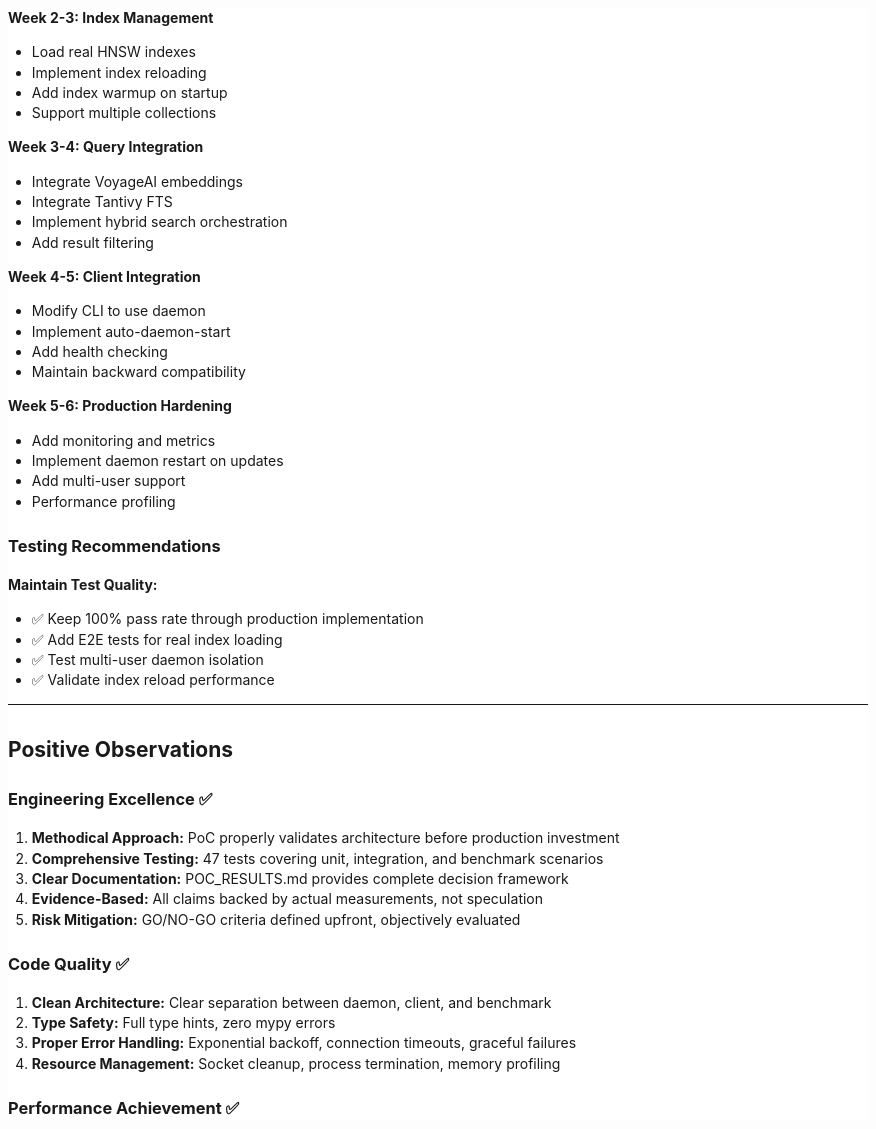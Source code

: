 **Week 2-3: Index Management**
- Load real HNSW indexes
- Implement index reloading
- Add index warmup on startup
- Support multiple collections

**Week 3-4: Query Integration**
- Integrate VoyageAI embeddings
- Integrate Tantivy FTS
- Implement hybrid search orchestration
- Add result filtering

**Week 4-5: Client Integration**
- Modify CLI to use daemon
- Implement auto-daemon-start
- Add health checking
- Maintain backward compatibility

**Week 5-6: Production Hardening**
- Add monitoring and metrics
- Implement daemon restart on updates
- Add multi-user support
- Performance profiling

### Testing Recommendations

**Maintain Test Quality:**
- ✅ Keep 100% pass rate through production implementation
- ✅ Add E2E tests for real index loading
- ✅ Test multi-user daemon isolation
- ✅ Validate index reload performance

---

## Positive Observations

### Engineering Excellence ✅

1. **Methodical Approach:** PoC properly validates architecture before production investment
2. **Comprehensive Testing:** 47 tests covering unit, integration, and benchmark scenarios
3. **Clear Documentation:** POC_RESULTS.md provides complete decision framework
4. **Evidence-Based:** All claims backed by actual measurements, not speculation
5. **Risk Mitigation:** GO/NO-GO criteria defined upfront, objectively evaluated

### Code Quality ✅

1. **Clean Architecture:** Clear separation between daemon, client, and benchmark
2. **Type Safety:** Full type hints, zero mypy errors
3. **Proper Error Handling:** Exponential backoff, connection timeouts, graceful failures
4. **Resource Management:** Socket cleanup, process termination, memory profiling

### Performance Achievement ✅
